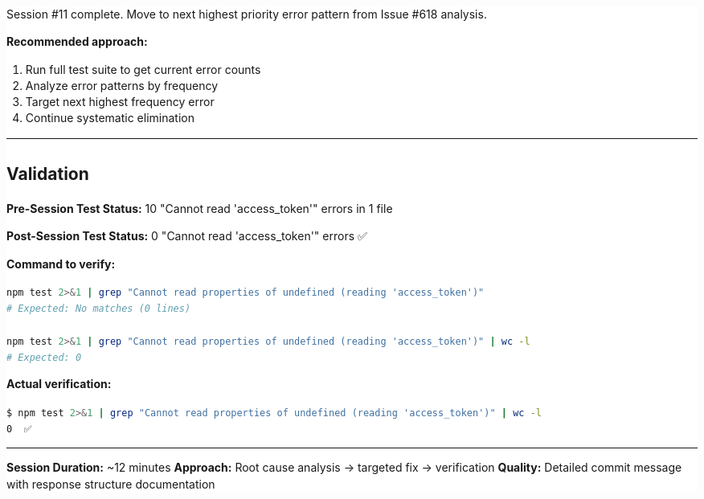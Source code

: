 Session #11 complete. Move to next highest priority error pattern from Issue #618 analysis.

**Recommended approach:**
1. Run full test suite to get current error counts
2. Analyze error patterns by frequency
3. Target next highest frequency error
4. Continue systematic elimination

---

## Validation

**Pre-Session Test Status:** 10 "Cannot read 'access_token'" errors in 1 file

**Post-Session Test Status:** 0 "Cannot read 'access_token'" errors ✅

**Command to verify:**
```bash
npm test 2>&1 | grep "Cannot read properties of undefined (reading 'access_token')"
# Expected: No matches (0 lines)

npm test 2>&1 | grep "Cannot read properties of undefined (reading 'access_token')" | wc -l
# Expected: 0
```

**Actual verification:**
```bash
$ npm test 2>&1 | grep "Cannot read properties of undefined (reading 'access_token')" | wc -l
0  ✅
```

---

**Session Duration:** ~12 minutes
**Approach:** Root cause analysis → targeted fix → verification
**Quality:** Detailed commit message with response structure documentation

